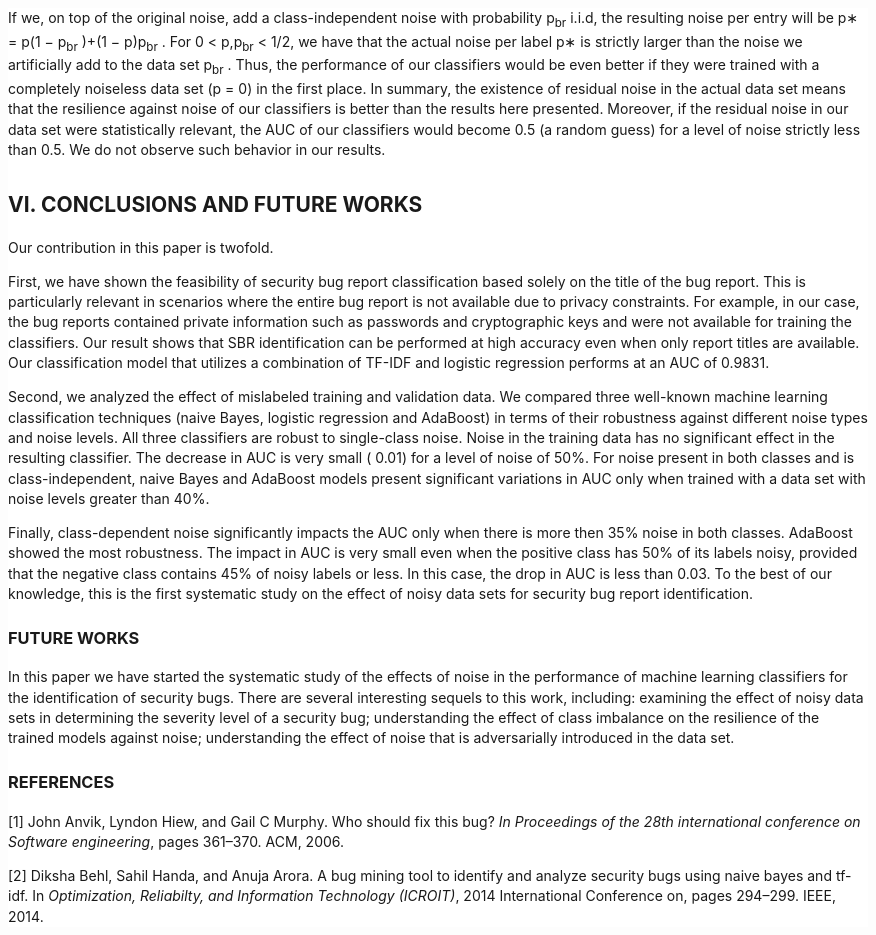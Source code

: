 If we, on top of the original noise, add a class-independent noise with probability p<sub>br</sub> i.i.d, the resulting noise per entry will be p∗ = p(1 − p<sub>br</sub> )+(1 − p)p<sub>br</sub> . For 0 < p,p<sub>br</sub>  < 1/2, we have that the actual noise per label p∗ is strictly larger than the noise we artificially add to the data set p<sub>br</sub> . Thus, the performance of our classifiers would be even better if they were trained with a completely noiseless data set (p = 0) in the first place. In summary, the existence of residual noise in the actual data set means that the resilience against noise of our classifiers is better than the results here presented. Moreover, if the residual noise in our data set were statistically relevant, the AUC of our classifiers would become 0.5 (a random guess) for a level of noise strictly less than 0.5. We do not observe such behavior in our results.

## VI. CONCLUSIONS AND FUTURE WORKS
Our contribution in this paper is twofold. 

First, we have shown the feasibility of security bug report classification based solely on the title of the bug report. This is particularly relevant in scenarios where the entire bug report is not available due to privacy constraints. For example, in our case, the bug reports contained private information such as passwords and cryptographic keys and were not available for training the classifiers. Our result shows that SBR identification can be performed at high accuracy even when only report titles are available. Our classification model that utilizes a combination of TF-IDF and logistic regression performs at an AUC of 0.9831. 

Second, we analyzed the effect of mislabeled training and validation data. We compared three well-known machine learning classification techniques (naive Bayes, logistic regression and AdaBoost) in terms of their robustness against different noise types and noise levels. All three classifiers are robust to single-class noise. Noise in the training data has no significant effect in the resulting classifier. The decrease in AUC is very small ( 0.01) for a level of noise of 50%. For noise present in both classes and is class-independent, naive Bayes and AdaBoost models present significant variations in AUC only when trained with a data set with noise levels greater than 40%. 

Finally, class-dependent noise significantly impacts the AUC only when there is more then 35% noise in both classes. AdaBoost showed the most robustness. The impact in AUC is very small even when the positive class has 50% of its labels noisy, provided that the negative class contains 45% of noisy labels or less. In this case, the drop in AUC is less than 0.03. To the best of our knowledge, this is the first systematic study on the effect of noisy data sets for security bug report identification.

### FUTURE WORKS
In this paper we have started the systematic study of the effects of noise in the performance of machine learning classifiers for the identification of security bugs. There are several interesting sequels to this work, including: examining the effect of noisy data sets in determining the severity level of a security bug; understanding the effect of class imbalance on the resilience of the trained models against noise; understanding the effect of noise that is adversarially introduced in the data set.

### REFERENCES
[1]    John Anvik, Lyndon Hiew, and Gail C Murphy. Who should fix this bug? _In Proceedings of the 28th international conference on Software engineering_, pages 361–370. ACM, 2006.

[2]    Diksha Behl, Sahil Handa, and Anuja Arora. A bug mining tool to identify and analyze security bugs using naive bayes and tf-idf. In _Optimization, Reliabilty, and Information Technology (ICROIT)_, 2014 International Conference on, pages 294–299. IEEE, 2014.
